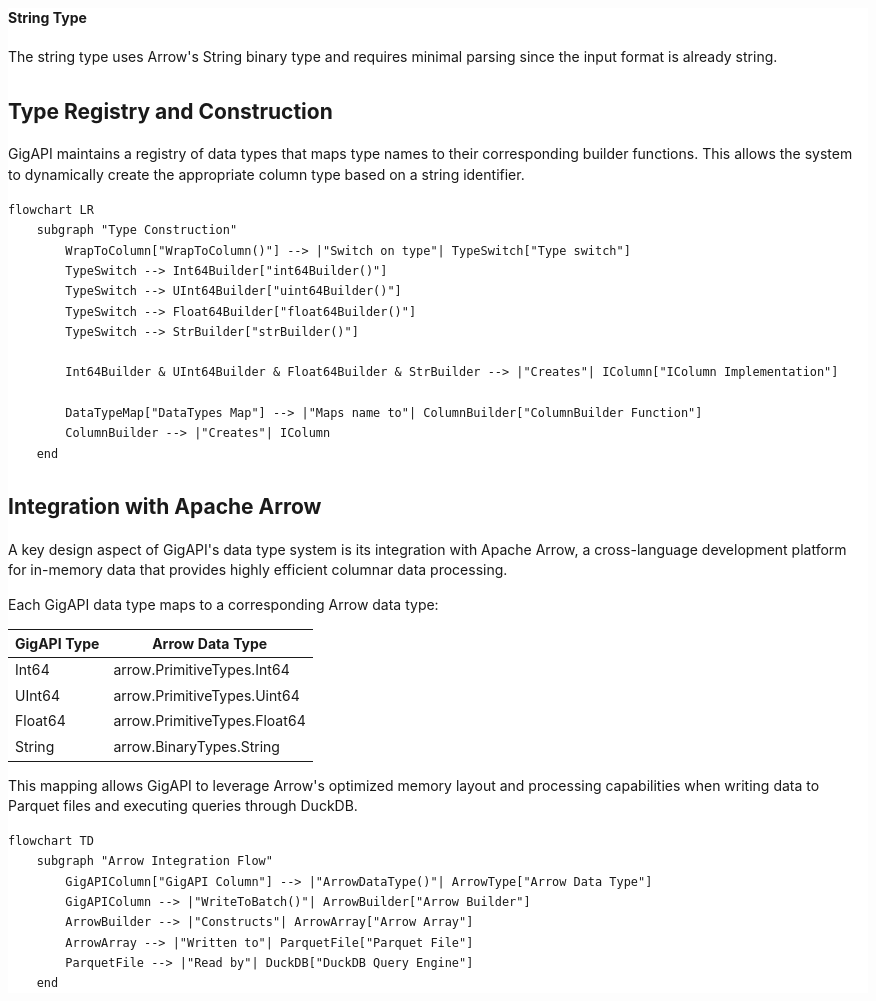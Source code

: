#### String Type
The string type uses Arrow's String binary type and requires minimal parsing since the input format is already string.



## Type Registry and Construction

GigAPI maintains a registry of data types that maps type names to their corresponding builder functions. This allows the system to dynamically create the appropriate column type based on a string identifier.

```mermaid
flowchart LR
    subgraph "Type Construction"
        WrapToColumn["WrapToColumn()"] --> |"Switch on type"| TypeSwitch["Type switch"]
        TypeSwitch --> Int64Builder["int64Builder()"]
        TypeSwitch --> UInt64Builder["uint64Builder()"]
        TypeSwitch --> Float64Builder["float64Builder()"]
        TypeSwitch --> StrBuilder["strBuilder()"]
        
        Int64Builder & UInt64Builder & Float64Builder & StrBuilder --> |"Creates"| IColumn["IColumn Implementation"]
        
        DataTypeMap["DataTypes Map"] --> |"Maps name to"| ColumnBuilder["ColumnBuilder Function"]
        ColumnBuilder --> |"Creates"| IColumn
    end
```



## Integration with Apache Arrow

A key design aspect of GigAPI's data type system is its integration with Apache Arrow, a cross-language development platform for in-memory data that provides highly efficient columnar data processing.

Each GigAPI data type maps to a corresponding Arrow data type:

| GigAPI Type | Arrow Data Type |
|-------------|----------------|
| Int64       | arrow.PrimitiveTypes.Int64 |
| UInt64      | arrow.PrimitiveTypes.Uint64 |
| Float64     | arrow.PrimitiveTypes.Float64 |
| String      | arrow.BinaryTypes.String |

This mapping allows GigAPI to leverage Arrow's optimized memory layout and processing capabilities when writing data to Parquet files and executing queries through DuckDB.

```mermaid
flowchart TD
    subgraph "Arrow Integration Flow"
        GigAPIColumn["GigAPI Column"] --> |"ArrowDataType()"| ArrowType["Arrow Data Type"]
        GigAPIColumn --> |"WriteToBatch()"| ArrowBuilder["Arrow Builder"]
        ArrowBuilder --> |"Constructs"| ArrowArray["Arrow Array"]
        ArrowArray --> |"Written to"| ParquetFile["Parquet File"]
        ParquetFile --> |"Read by"| DuckDB["DuckDB Query Engine"]
    end
```
